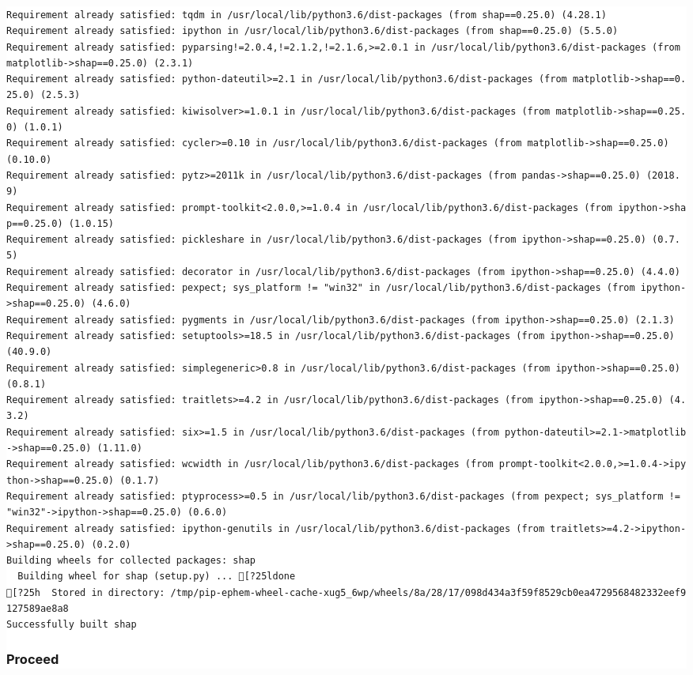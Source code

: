 ```
Requirement already satisfied: tqdm in /usr/local/lib/python3.6/dist-packages (from shap==0.25.0) (4.28.1)
Requirement already satisfied: ipython in /usr/local/lib/python3.6/dist-packages (from shap==0.25.0) (5.5.0)
Requirement already satisfied: pyparsing!=2.0.4,!=2.1.2,!=2.1.6,>=2.0.1 in /usr/local/lib/python3.6/dist-packages (from matplotlib->shap==0.25.0) (2.3.1)
Requirement already satisfied: python-dateutil>=2.1 in /usr/local/lib/python3.6/dist-packages (from matplotlib->shap==0.25.0) (2.5.3)
Requirement already satisfied: kiwisolver>=1.0.1 in /usr/local/lib/python3.6/dist-packages (from matplotlib->shap==0.25.0) (1.0.1)
Requirement already satisfied: cycler>=0.10 in /usr/local/lib/python3.6/dist-packages (from matplotlib->shap==0.25.0) (0.10.0)
Requirement already satisfied: pytz>=2011k in /usr/local/lib/python3.6/dist-packages (from pandas->shap==0.25.0) (2018.9)
Requirement already satisfied: prompt-toolkit<2.0.0,>=1.0.4 in /usr/local/lib/python3.6/dist-packages (from ipython->shap==0.25.0) (1.0.15)
Requirement already satisfied: pickleshare in /usr/local/lib/python3.6/dist-packages (from ipython->shap==0.25.0) (0.7.5)
Requirement already satisfied: decorator in /usr/local/lib/python3.6/dist-packages (from ipython->shap==0.25.0) (4.4.0)
Requirement already satisfied: pexpect; sys_platform != "win32" in /usr/local/lib/python3.6/dist-packages (from ipython->shap==0.25.0) (4.6.0)
Requirement already satisfied: pygments in /usr/local/lib/python3.6/dist-packages (from ipython->shap==0.25.0) (2.1.3)
Requirement already satisfied: setuptools>=18.5 in /usr/local/lib/python3.6/dist-packages (from ipython->shap==0.25.0) (40.9.0)
Requirement already satisfied: simplegeneric>0.8 in /usr/local/lib/python3.6/dist-packages (from ipython->shap==0.25.0) (0.8.1)
Requirement already satisfied: traitlets>=4.2 in /usr/local/lib/python3.6/dist-packages (from ipython->shap==0.25.0) (4.3.2)
Requirement already satisfied: six>=1.5 in /usr/local/lib/python3.6/dist-packages (from python-dateutil>=2.1->matplotlib->shap==0.25.0) (1.11.0)
Requirement already satisfied: wcwidth in /usr/local/lib/python3.6/dist-packages (from prompt-toolkit<2.0.0,>=1.0.4->ipython->shap==0.25.0) (0.1.7)
Requirement already satisfied: ptyprocess>=0.5 in /usr/local/lib/python3.6/dist-packages (from pexpect; sys_platform != "win32"->ipython->shap==0.25.0) (0.6.0)
Requirement already satisfied: ipython-genutils in /usr/local/lib/python3.6/dist-packages (from traitlets>=4.2->ipython->shap==0.25.0) (0.2.0)
Building wheels for collected packages: shap
  Building wheel for shap (setup.py) ... [?25ldone
[?25h  Stored in directory: /tmp/pip-ephem-wheel-cache-xug5_6wp/wheels/8a/28/17/098d434a3f59f8529cb0ea4729568482332eef9127589ae8a8
Successfully built shap
```
</div>
</div>
</div>



### Proceed
